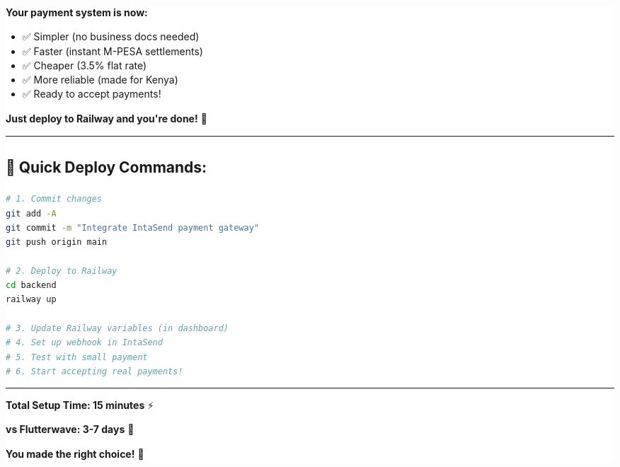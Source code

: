 **Your payment system is now:**
- ✅ Simpler (no business docs needed)
- ✅ Faster (instant M-PESA settlements)
- ✅ Cheaper (3.5% flat rate)
- ✅ More reliable (made for Kenya)
- ✅ Ready to accept payments!

**Just deploy to Railway and you're done!** 🎉

---

## **📝 Quick Deploy Commands:**

```bash
# 1. Commit changes
git add -A
git commit -m "Integrate IntaSend payment gateway"
git push origin main

# 2. Deploy to Railway
cd backend
railway up

# 3. Update Railway variables (in dashboard)
# 4. Set up webhook in IntaSend
# 5. Test with small payment
# 6. Start accepting real payments!
```

---

**Total Setup Time: 15 minutes** ⚡

**vs Flutterwave: 3-7 days** 🐌

**You made the right choice!** 🎊
